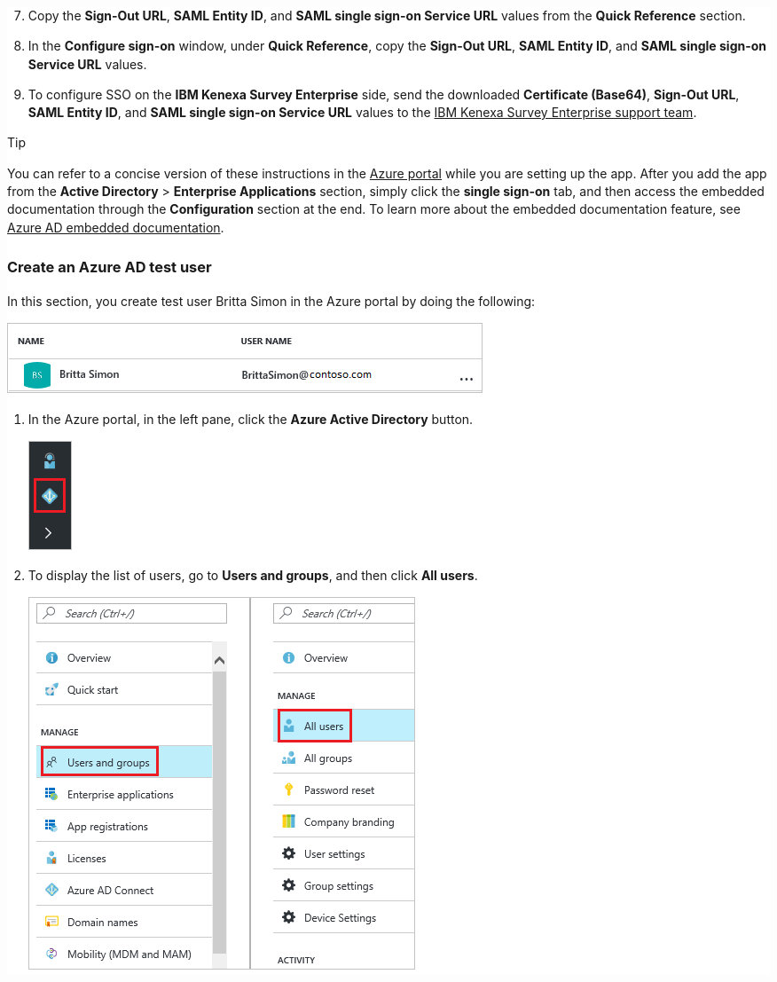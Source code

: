 7. Copy the **Sign-Out URL**, **SAML Entity ID**, and **SAML single sign-on Service URL** values from the **Quick Reference** section.

8. In the **Configure sign-on** window, under **Quick Reference**, copy the **Sign-Out URL**, **SAML Entity ID**, and **SAML single sign-on Service URL** values.

9. To configure SSO on the **IBM Kenexa Survey Enterprise** side, send the downloaded **Certificate (Base64)**, **Sign-Out URL**, **SAML Entity ID**, and **SAML single sign-on Service URL** values to the [IBM Kenexa Survey Enterprise support team](https://www.ibm.com/support/home/?lnk=fcw).

> [!TIP]
> You can refer to a concise version of these instructions in the [Azure portal](https://portal.azure.com) while you are setting up the app. After you add the app from the **Active Directory** > **Enterprise Applications** section, simply click the **single sign-on** tab, and then access the embedded documentation through the **Configuration** section at the end. To learn more about the embedded documentation feature, see [Azure AD embedded documentation](https://go.microsoft.com/fwlink/?linkid=845985).
> 

### Create an Azure AD test user
In this section, you create test user Britta Simon in the Azure portal by doing the following:

![Create an Azure AD test user][100]

1. In the Azure portal, in the left pane, click the **Azure Active Directory** button.

	![The Azure Active Directory button](./media/active-directory-saas-kenexasurvey-tutorial/create_aaduser_01.png) 

2. To display the list of users, go to **Users and groups**, and then click **All users**.
	
	![The "Users and groups" and "All users" links](./media/active-directory-saas-kenexasurvey-tutorial/create_aaduser_02.png) 


[1]: ./media/active-directory-saas-kenexasurvey-tutorial/tutorial_general_01.png
[2]: ./media/active-directory-saas-kenexasurvey-tutorial/tutorial_general_02.png
[3]: ./media/active-directory-saas-kenexasurvey-tutorial/tutorial_general_03.png
[4]: ./media/active-directory-saas-kenexasurvey-tutorial/tutorial_general_04.png
[100]: ./media/active-directory-saas-kenexasurvey-tutorial/tutorial_general_100.png
[200]: ./media/active-directory-saas-kenexasurvey-tutorial/tutorial_general_200.png
[201]: ./media/active-directory-saas-kenexasurvey-tutorial/tutorial_general_201.png
[202]: ./media/active-directory-saas-kenexasurvey-tutorial/tutorial_general_202.png
[203]: ./media/active-directory-saas-kenexasurvey-tutorial/tutorial_general_203.png